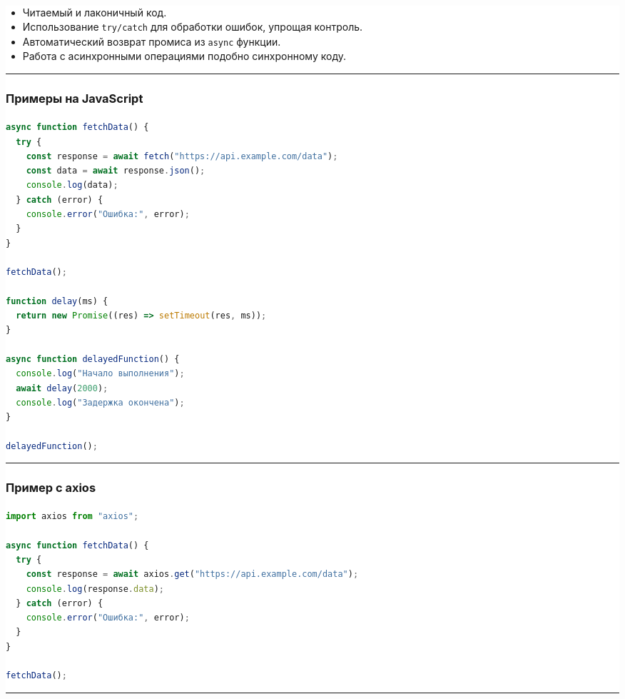 - Читаемый и лаконичный код.
- Использование `try/catch` для обработки ошибок, упрощая контроль.
- Автоматический возврат промиса из `async` функции.
- Работа с асинхронными операциями подобно синхронному коду.

---

### Примеры на JavaScript

```js
async function fetchData() {
  try {
    const response = await fetch("https://api.example.com/data");
    const data = await response.json();
    console.log(data);
  } catch (error) {
    console.error("Ошибка:", error);
  }
}

fetchData();

function delay(ms) {
  return new Promise((res) => setTimeout(res, ms));
}

async function delayedFunction() {
  console.log("Начало выполнения");
  await delay(2000);
  console.log("Задержка окончена");
}

delayedFunction();
```

---

### Пример с axios

```js
import axios from "axios";

async function fetchData() {
  try {
    const response = await axios.get("https://api.example.com/data");
    console.log(response.data);
  } catch (error) {
    console.error("Ошибка:", error);
  }
}

fetchData();
```

---